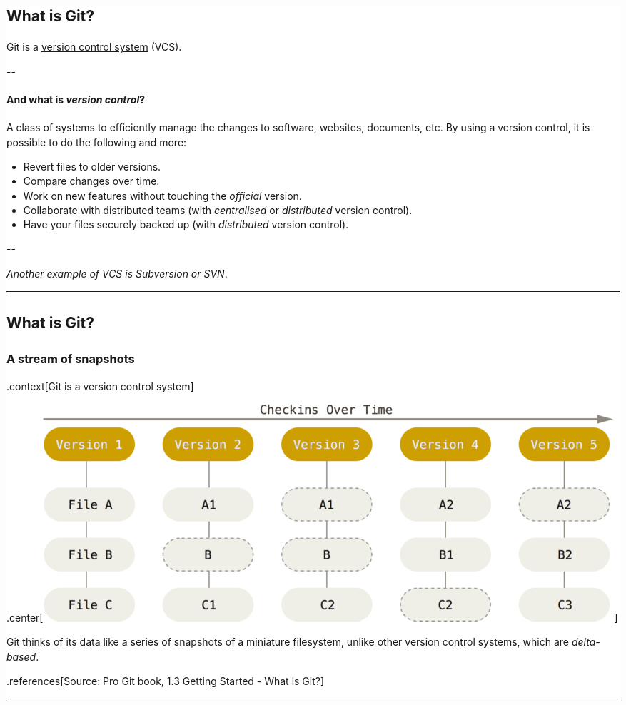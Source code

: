 ## What is Git?

Git is a [version control system](https://en.wikipedia.org/wiki/Version_control) (VCS).

--

#### And what is _version control_?

A class of systems to efficiently manage the changes to software, websites, documents, etc. By using a version control, it is possible to do the following and more:

* Revert files to older versions.
* Compare changes over time.
* Work on new features without touching the _official_ version.
* Collaborate with distributed teams (with _centralised_ or _distributed_ version control). 
* Have your files securely backed up (with _distributed_ version control).

--

_Another example of VCS is Subversion or SVN_.

---

## What is Git?
### A stream of snapshots

.context[Git is a version control system]

.center[![:scale 70%](../../../assets/images/teaching/mlprojects/git/snapshots.png)]

Git thinks of its data like a series of snapshots of a miniature filesystem, unlike other version control systems, which are _delta-based_.

.references[Source: Pro Git book, [1.3 Getting Started - What is Git?](https://git-scm.com/book/en/v2/Getting-Started-What-is-Git%3F)]

---
